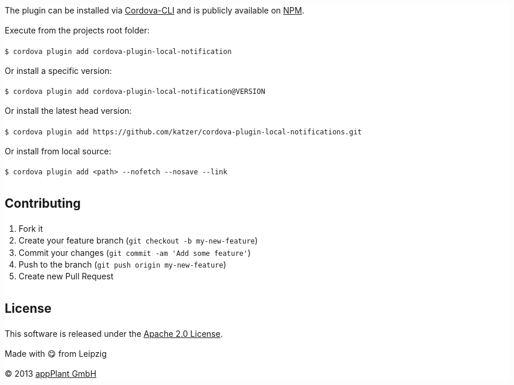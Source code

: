 The plugin can be installed via [Cordova-CLI][cli] and is publicly available on [NPM][npm].

Execute from the projects root folder:

    $ cordova plugin add cordova-plugin-local-notification

Or install a specific version:

    $ cordova plugin add cordova-plugin-local-notification@VERSION

Or install the latest head version:

    $ cordova plugin add https://github.com/katzer/cordova-plugin-local-notifications.git

Or install from local source:

    $ cordova plugin add <path> --nofetch --nosave --link

## Contributing

1. Fork it
2. Create your feature branch (`git checkout -b my-new-feature`)
3. Commit your changes (`git commit -am 'Add some feature'`)
4. Push to the branch (`git push origin my-new-feature`)
5. Create new Pull Request

## License

This software is released under the [Apache 2.0 License][apache2_license].

Made with :yum: from Leipzig

© 2013 [appPlant GmbH][appplant]

[ticket_template]: https://github.com/katzer/cordova-plugin-local-notifications/issues/1188
[cordova]: https://cordova.apache.org
[cli]: http://cordova.apache.org/docs/en/edge/guide_cli_index.md.html#The%20Command-line%20Interface
[npm]: https://www.npmjs.com/package/cordova-plugin-local-notification
[apache2_license]: http://opensource.org/licenses/Apache-2.0
[appplant]: http://appplant.de
